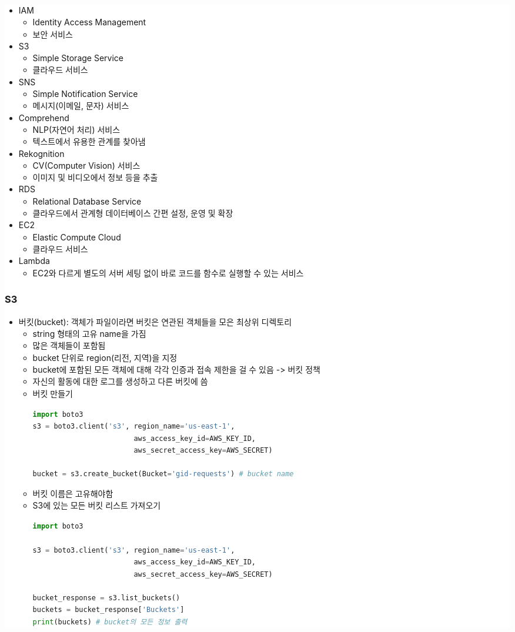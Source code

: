 - IAM
  - Identity Access Management
  - 보안 서비스
- S3
  - Simple Storage Service
  - 클라우드 서비스
- SNS
  - Simple Notification Service
  - 메시지(이메일, 문자) 서비스
- Comprehend
  - NLP(자연어 처리) 서비스
  - 텍스트에서 유용한 관계를 찾아냄
- Rekognition
  - CV(Computer Vision) 서비스
  - 이미지 및 비디오에서 정보 등을 추출
- RDS
  - Relational Database Service
  - 클라우드에서 관계형 데이터베이스 간편 설정, 운영 및 확장
- EC2
  - Elastic Compute Cloud
  - 클라우드 서비스 
- Lambda
  - EC2와 다르게 별도의 서버 세팅 없이 바로 코드를 함수로 실행할 수 있는 서비스 

### S3

- 버킷(bucket): 객체가 파일이라면 버킷은 연관된 객체들을 모은 최상위 디렉토리
  - string 형태의 고유 name을 가짐 
  - 많은 객체들이 포함됨
  - bucket 단위로 region(리전, 지역)을 지정
  - bucket에 포함된 모든 객체에 대해 각각 인증과 접속 제한을 걸 수 있음 -> 버킷 정책
  - 자신의 활동에 대한 로그를 생성하고 다른 버킷에 씀
  - 버킷 만들기
    ```python
    import boto3
    s3 = boto3.client('s3', region_name='us-east-1',
                            aws_access_key_id=AWS_KEY_ID,
                            aws_secret_access_key=AWS_SECRET)

    bucket = s3.create_bucket(Bucket='gid-requests') # bucket name 
    ```
  - 버킷 이름은 고유해야함
  - S3에 있는 모든 버킷 리스트 가져오기
    ```python
    import boto3

    s3 = boto3.client('s3', region_name='us-east-1',
                            aws_access_key_id=AWS_KEY_ID,
                            aws_secret_access_key=AWS_SECRET)

    bucket_response = s3.list_buckets() 
    buckets = bucket_response['Buckets']
    print(buckets) # bucket의 모든 정보 출력
    